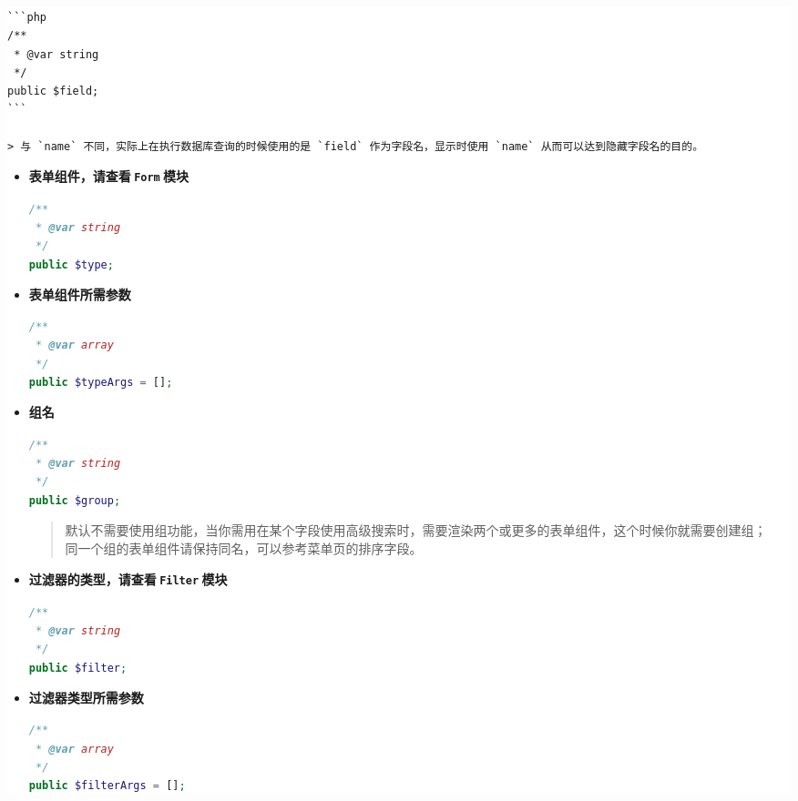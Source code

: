     ```php
    /**
     * @var string
     */
    public $field;
    ```
  
    > 与 `name` 不同，实际上在执行数据库查询的时候使用的是 `field` 作为字段名，显示时使用 `name` 从而可以达到隐藏字段名的目的。  

- **表单组件，请查看 `Form` 模块**
    
    ```php
    /**
     * @var string
     */
    public $type;
    ```

- **表单组件所需参数**

    ```php
    /**
     * @var array
     */
    public $typeArgs = [];
    ```

- **组名**

    ```php
    /**
     * @var string
     */
    public $group;
    ```
  
    > 默认不需要使用组功能，当你需用在某个字段使用高级搜索时，需要渲染两个或更多的表单组件，这个时候你就需要创建组；  
    同一个组的表单组件请保持同名，可以参考菜单页的排序字段。

- **过滤器的类型，请查看 `Filter` 模块**

    ```php
    /**
     * @var string
     */
    public $filter;
    ```

- **过滤器类型所需参数**

    ```php
    /**
     * @var array
     */
    public $filterArgs = [];
    ```
